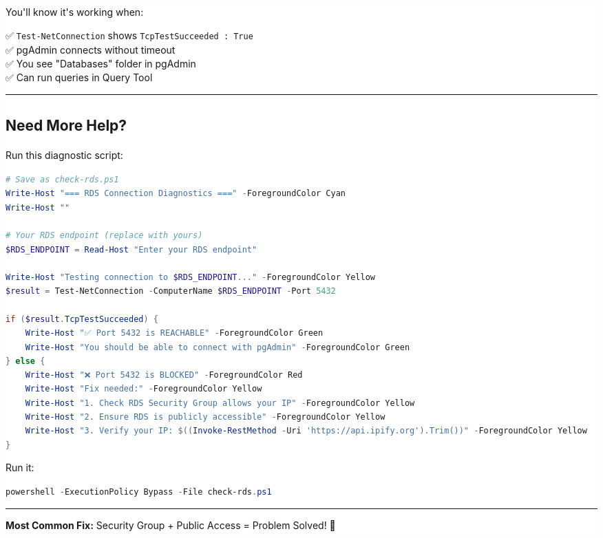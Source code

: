 You'll know it's working when:

✅ `Test-NetConnection` shows `TcpTestSucceeded : True`  
✅ pgAdmin connects without timeout  
✅ You see "Databases" folder in pgAdmin  
✅ Can run queries in Query Tool  

---

## Need More Help?

Run this diagnostic script:

```powershell
# Save as check-rds.ps1
Write-Host "=== RDS Connection Diagnostics ===" -ForegroundColor Cyan
Write-Host ""

# Your RDS endpoint (replace with yours)
$RDS_ENDPOINT = Read-Host "Enter your RDS endpoint"

Write-Host "Testing connection to $RDS_ENDPOINT..." -ForegroundColor Yellow
$result = Test-NetConnection -ComputerName $RDS_ENDPOINT -Port 5432

if ($result.TcpTestSucceeded) {
    Write-Host "✅ Port 5432 is REACHABLE" -ForegroundColor Green
    Write-Host "You should be able to connect with pgAdmin" -ForegroundColor Green
} else {
    Write-Host "❌ Port 5432 is BLOCKED" -ForegroundColor Red
    Write-Host "Fix needed:" -ForegroundColor Yellow
    Write-Host "1. Check RDS Security Group allows your IP" -ForegroundColor Yellow
    Write-Host "2. Ensure RDS is publicly accessible" -ForegroundColor Yellow
    Write-Host "3. Verify your IP: $((Invoke-RestMethod -Uri 'https://api.ipify.org').Trim())" -ForegroundColor Yellow
}
```

Run it:
```powershell
powershell -ExecutionPolicy Bypass -File check-rds.ps1
```

---

**Most Common Fix:** Security Group + Public Access = Problem Solved! 🎉

